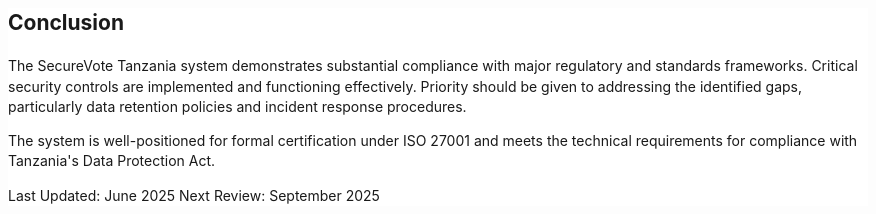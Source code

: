## Conclusion

The SecureVote Tanzania system demonstrates substantial compliance with major regulatory and standards frameworks. Critical security controls are implemented and functioning effectively. Priority should be given to addressing the identified gaps, particularly data retention policies and incident response procedures.

The system is well-positioned for formal certification under ISO 27001 and meets the technical requirements for compliance with Tanzania's Data Protection Act.

Last Updated: June 2025
Next Review: September 2025
